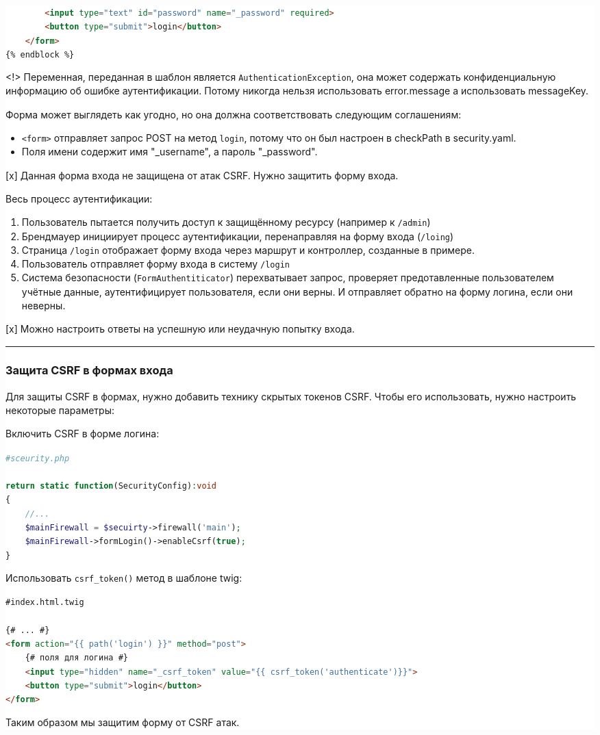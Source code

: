 ```html
		<input type="text" id="password" name="_password" required>
		<button type="submit">login</button>
	</form>
{% endblock %}
```

<!> Переменная, переданная в шаблон является `AuthenticationException`, она может содержать конфиденциальную информацию об ошибке аутентификации. Потому никогда нельзя использовать error.message а использовать messageKey.

Форма может выглядеть как угодно, но она должна соответствовать следующим соглашениям:
- `<form>` отправляет запрос POST на метод `login`, потому что он был настроен в checkPath в security.yaml.
- Поля имени содержит имя "_username", а пароль "_password".

[x] Данная форма входа не защищена от атак CSRF. Нужно защитить форму входа.

Весь процесс аутентификации:
1. Пользователь пытается получить доступ к защищённому ресурсу (например к `/admin`)
2. Брендмауер инициирует процесс аутентификации, перенаправляя на форму входа (`/loing`)
3. Страница `/login` отображает форму входа через маршрут и контроллер, созданные в примере.
4. Пользователь отправляет форму входа в систему `/login`
5. Система безопасности (`FormAuthentiticator`) перехватывает запрос, проверяет предотавленные пользователем учётные данные, аутентифицирует пользователя, если они верны. И отправляет обратно на форму логина, если они неверны.

[x] Можно настроить ответы на успешную или неудачную попытку входа.

----
### Защита CSRF в формах входа
Для защиты CSRF в формах, нужно добавить технику скрытых токенов CSRF. Чтобы его использовать, нужно настроить некоторые параметры:

Включить CSRF в форме логина:
```php
#sceurity.php

return static function(SecurityConfig):void
{
	//...
	$mainFirewall = $secuirty->firewall('main');
	$mainFirewall->formLogin()->enableCsrf(true);
}
```
Использовать `csrf_token()` метод в шаблоне twig:
```html
#index.html.twig

{# ... #}
<form action="{{ path('login') }}" method="post">
	{# поля для логина #}
	<input type="hidden" name="_csrf_token" value="{{ csrf_token('authenticate')}}">
	<button type="submit">login</button>
</form>
```
Таким образом мы защитим форму от CSRF атак.
